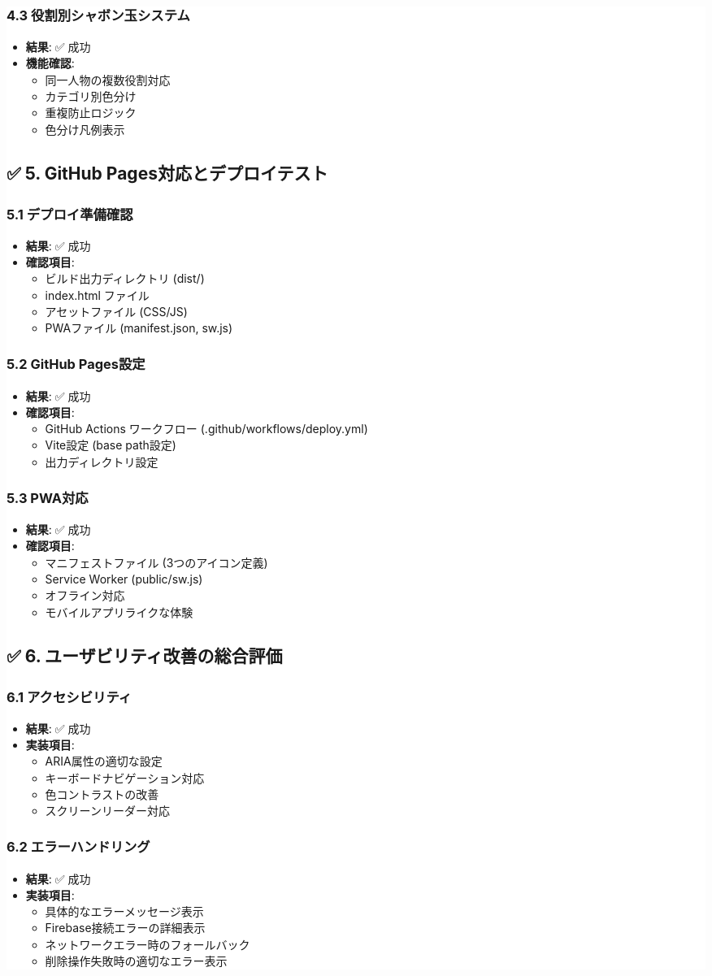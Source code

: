### 4.3 役割別シャボン玉システム
- **結果**: ✅ 成功
- **機能確認**:
  - 同一人物の複数役割対応
  - カテゴリ別色分け
  - 重複防止ロジック
  - 色分け凡例表示

## ✅ 5. GitHub Pages対応とデプロイテスト

### 5.1 デプロイ準備確認
- **結果**: ✅ 成功
- **確認項目**:
  - ビルド出力ディレクトリ (dist/)
  - index.html ファイル
  - アセットファイル (CSS/JS)
  - PWAファイル (manifest.json, sw.js)

### 5.2 GitHub Pages設定
- **結果**: ✅ 成功
- **確認項目**:
  - GitHub Actions ワークフロー (.github/workflows/deploy.yml)
  - Vite設定 (base path設定)
  - 出力ディレクトリ設定

### 5.3 PWA対応
- **結果**: ✅ 成功
- **確認項目**:
  - マニフェストファイル (3つのアイコン定義)
  - Service Worker (public/sw.js)
  - オフライン対応
  - モバイルアプリライクな体験

## ✅ 6. ユーザビリティ改善の総合評価

### 6.1 アクセシビリティ
- **結果**: ✅ 成功
- **実装項目**:
  - ARIA属性の適切な設定
  - キーボードナビゲーション対応
  - 色コントラストの改善
  - スクリーンリーダー対応

### 6.2 エラーハンドリング
- **結果**: ✅ 成功
- **実装項目**:
  - 具体的なエラーメッセージ表示
  - Firebase接続エラーの詳細表示
  - ネットワークエラー時のフォールバック
  - 削除操作失敗時の適切なエラー表示
